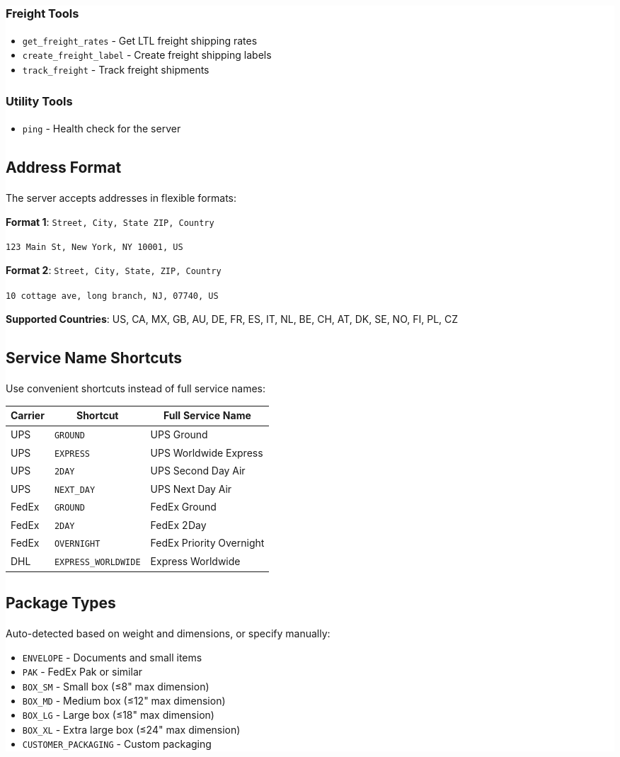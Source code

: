 ### Freight Tools
- `get_freight_rates` - Get LTL freight shipping rates
- `create_freight_label` - Create freight shipping labels
- `track_freight` - Track freight shipments

### Utility Tools
- `ping` - Health check for the server

## Address Format

The server accepts addresses in flexible formats:

**Format 1**: `Street, City, State ZIP, Country`
```
123 Main St, New York, NY 10001, US
```

**Format 2**: `Street, City, State, ZIP, Country`
```
10 cottage ave, long branch, NJ, 07740, US
```

**Supported Countries**: US, CA, MX, GB, AU, DE, FR, ES, IT, NL, BE, CH, AT, DK, SE, NO, FI, PL, CZ

## Service Name Shortcuts

Use convenient shortcuts instead of full service names:

| Carrier | Shortcut | Full Service Name |
|---------|----------|-------------------|
| UPS | `GROUND` | UPS Ground |
| UPS | `EXPRESS` | UPS Worldwide Express |
| UPS | `2DAY` | UPS Second Day Air |
| UPS | `NEXT_DAY` | UPS Next Day Air |
| FedEx | `GROUND` | FedEx Ground |
| FedEx | `2DAY` | FedEx 2Day |
| FedEx | `OVERNIGHT` | FedEx Priority Overnight |
| DHL | `EXPRESS_WORLDWIDE` | Express Worldwide |

## Package Types

Auto-detected based on weight and dimensions, or specify manually:
- `ENVELOPE` - Documents and small items
- `PAK` - FedEx Pak or similar
- `BOX_SM` - Small box (≤8" max dimension)
- `BOX_MD` - Medium box (≤12" max dimension)  
- `BOX_LG` - Large box (≤18" max dimension)
- `BOX_XL` - Extra large box (≤24" max dimension)
- `CUSTOMER_PACKAGING` - Custom packaging
